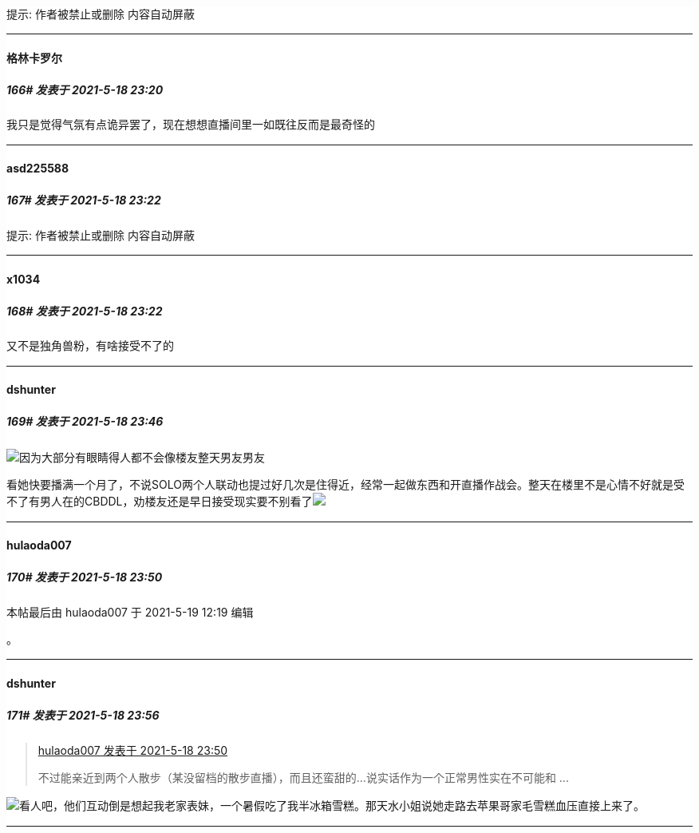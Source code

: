 提示: 作者被禁止或删除 内容自动屏蔽

*****

####  格林卡罗尔  
##### 166#       发表于 2021-5-18 23:20

我只是觉得气氛有点诡异罢了，现在想想直播间里一如既往反而是最奇怪的

*****

####  asd225588  
##### 167#       发表于 2021-5-18 23:22

提示: 作者被禁止或删除 内容自动屏蔽

*****

####  x1034  
##### 168#       发表于 2021-5-18 23:22

又不是独角兽粉，有啥接受不了的

*****

####  dshunter  
##### 169#       发表于 2021-5-18 23:46

<img src="https://static.saraba1st.com/image/smiley/face2017/067.png" referrerpolicy="no-referrer">因为大部分有眼睛得人都不会像楼友整天男友男友

看她快要播满一个月了，不说SOLO两个人联动也提过好几次是住得近，经常一起做东西和开直播作战会。整天在楼里不是心情不好就是受不了有男人在的CBDDL，劝楼友还是早日接受现实要不别看了<img src="https://static.saraba1st.com/image/smiley/face2017/067.png" referrerpolicy="no-referrer">

*****

####  hulaoda007  
##### 170#       发表于 2021-5-18 23:50

 本帖最后由 hulaoda007 于 2021-5-19 12:19 编辑 

。

*****

####  dshunter  
##### 171#       发表于 2021-5-18 23:56

<blockquote><a href="httphttps://bbs.saraba1st.com/2b/forum.php?mod=redirect&amp;goto=findpost&amp;pid=51297396&amp;ptid=2001037" target="_blank">hulaoda007 发表于 2021-5-18 23:50</a>

不过能亲近到两个人散步（某没留档的散步直播），而且还蛮甜的...说实话作为一个正常男性实在不可能和 ...</blockquote>
<img src="https://static.saraba1st.com/image/smiley/face2017/245.png" referrerpolicy="no-referrer">看人吧，他们互动倒是想起我老家表妹，一个暑假吃了我半冰箱雪糕。那天水小姐说她走路去苹果哥家毛雪糕血压直接上来了。

*****
